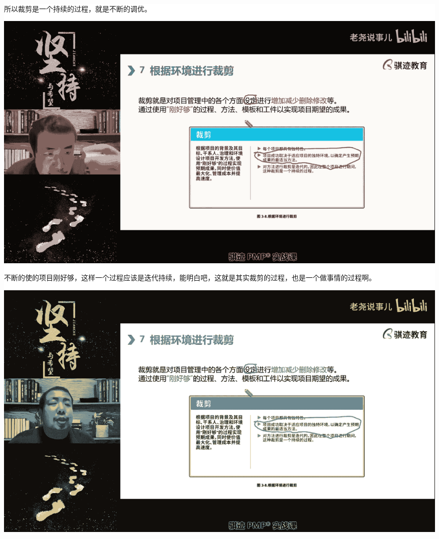 所以裁剪是一个持续的过程，就是不断的调优。

![](img/0045a9708f03876ccdae9ff4bbbb1371_167.png)

不断的使的项目刚好够，这样一个过程应该是迭代持续，能明白吧，这就是其实裁剪的过程，也是一个做事情的过程啊。



![](img/0045a9708f03876ccdae9ff4bbbb1371_169.png)
